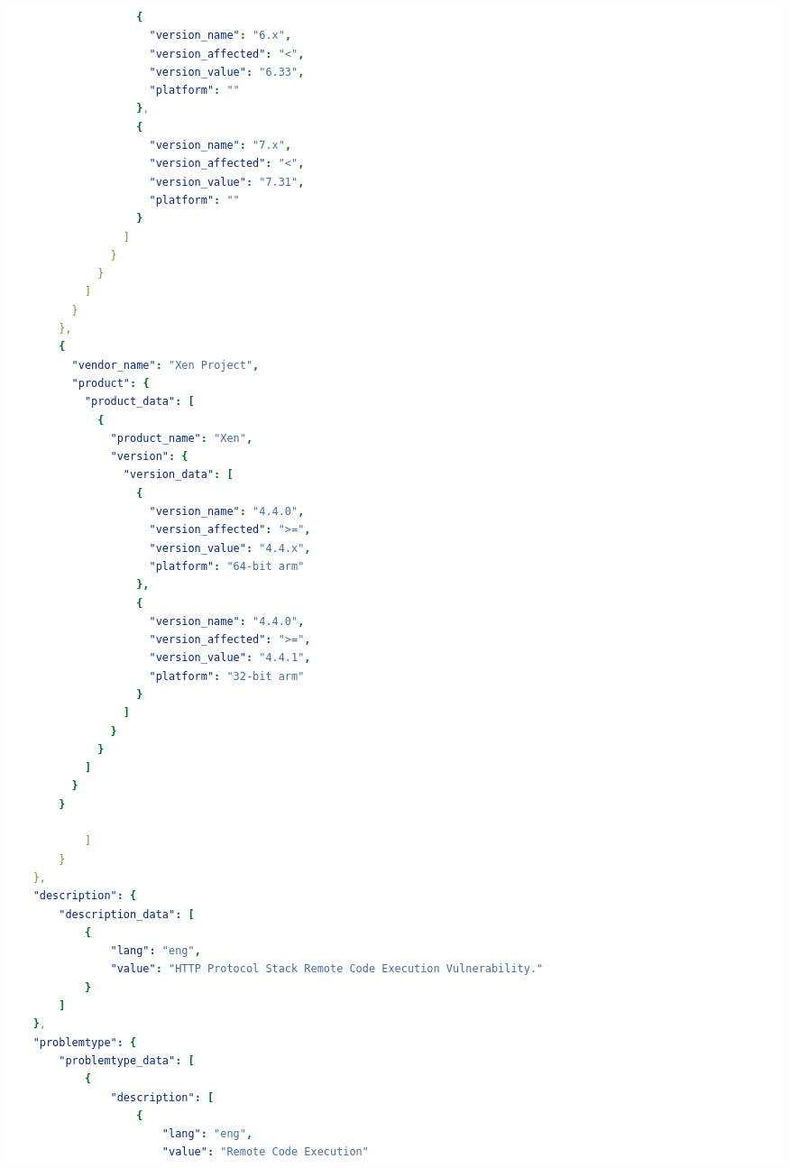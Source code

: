 ```yaml
                    {
                      "version_name": "6.x",
                      "version_affected": "<",
                      "version_value": "6.33",
                      "platform": ""
                    },
                    {
                      "version_name": "7.x",
                      "version_affected": "<",
                      "version_value": "7.31",
                      "platform": ""
                    }
                  ]
                }
              }
            ]
          }
        },
        {
          "vendor_name": "Xen Project",
          "product": {
            "product_data": [
              {
                "product_name": "Xen",
                "version": {
                  "version_data": [
                    {
                      "version_name": "4.4.0",
                      "version_affected": ">=",
                      "version_value": "4.4.x",
                      "platform": "64-bit arm"
                    },
                    {
                      "version_name": "4.4.0",
                      "version_affected": ">=",
                      "version_value": "4.4.1",
                      "platform": "32-bit arm"
                    }
                  ]
                }
              }
            ]
          }
        }

            ]
        }
    },
    "description": {
        "description_data": [
            {
                "lang": "eng",
                "value": "HTTP Protocol Stack Remote Code Execution Vulnerability."
            }
        ]
    },
    "problemtype": {
        "problemtype_data": [
            {
                "description": [
                    {
                        "lang": "eng",
                        "value": "Remote Code Execution"
```
